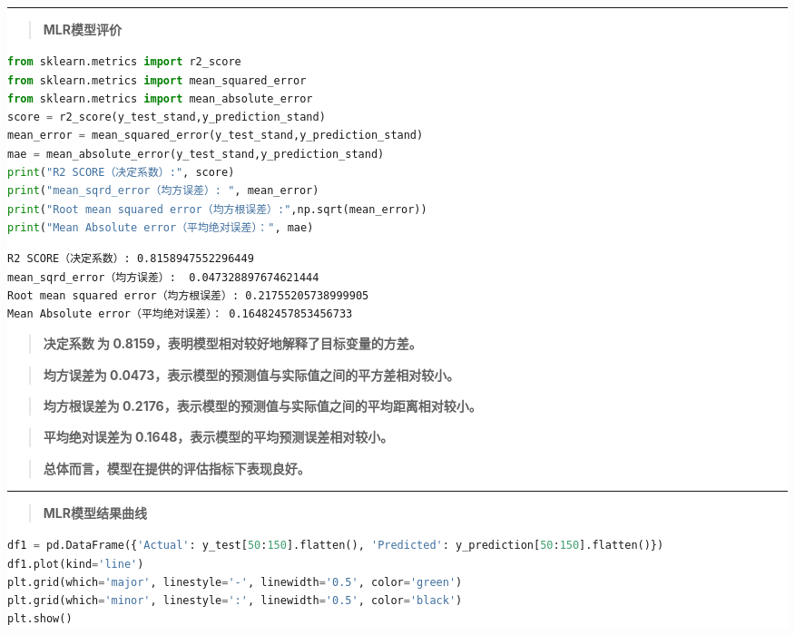 

***
> **MLR模型评价**


```python
from sklearn.metrics import r2_score
from sklearn.metrics import mean_squared_error
from sklearn.metrics import mean_absolute_error
score = r2_score(y_test_stand,y_prediction_stand)
mean_error = mean_squared_error(y_test_stand,y_prediction_stand)
mae = mean_absolute_error(y_test_stand,y_prediction_stand)
print("R2 SCORE（决定系数）:", score)
print("mean_sqrd_error（均方误差）: ", mean_error)
print("Root mean squared error（均方根误差）:",np.sqrt(mean_error))
print("Mean Absolute error（平均绝对误差）：", mae)
```

    R2 SCORE（决定系数）: 0.8158947552296449
    mean_sqrd_error（均方误差）:  0.047328897674621444
    Root mean squared error（均方根误差）: 0.21755205738999905
    Mean Absolute error（平均绝对误差）： 0.16482457853456733
    

> **决定系数 为 0.8159，表明模型相对较好地解释了目标变量的方差。**

> **均方误差为 0.0473，表示模型的预测值与实际值之间的平方差相对较小。**

> **均方根误差为 0.2176，表示模型的预测值与实际值之间的平均距离相对较小。**

> **平均绝对误差为 0.1648，表示模型的平均预测误差相对较小。**

> **总体而言，模型在提供的评估指标下表现良好。**

***
> **MLR模型结果曲线**



```python
df1 = pd.DataFrame({'Actual': y_test[50:150].flatten(), 'Predicted': y_prediction[50:150].flatten()})
df1.plot(kind='line')
plt.grid(which='major', linestyle='-', linewidth='0.5', color='green')
plt.grid(which='minor', linestyle=':', linewidth='0.5', color='black')
plt.show()
```


    